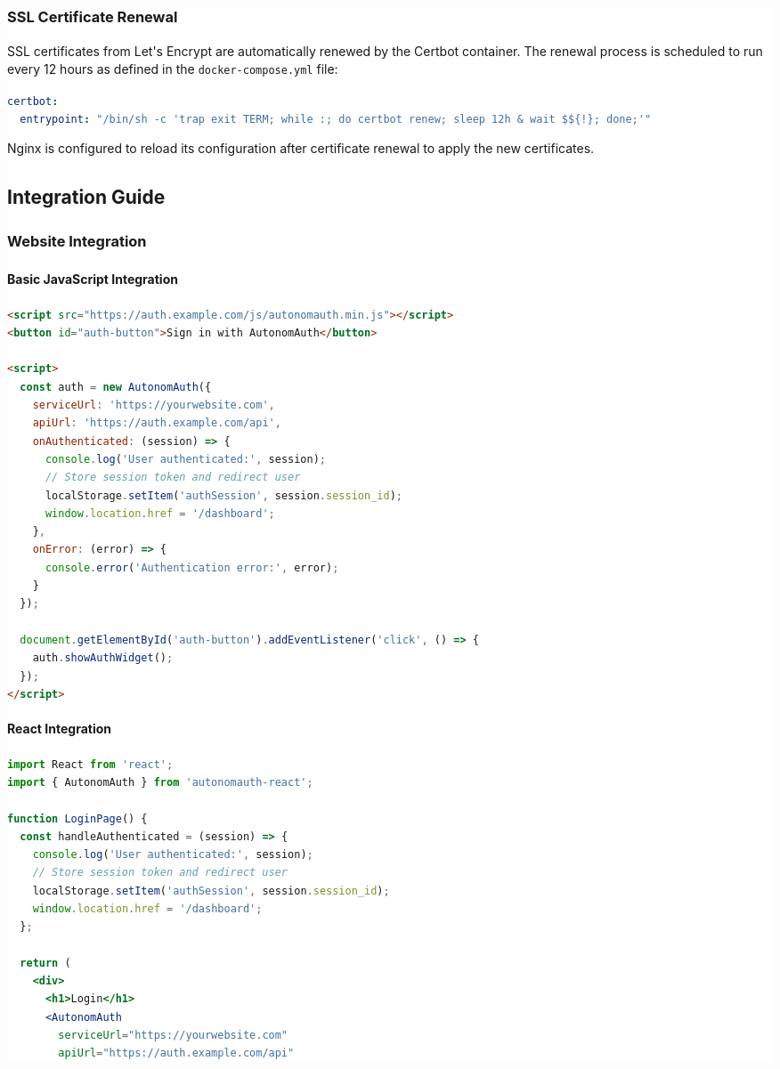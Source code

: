 ### SSL Certificate Renewal

SSL certificates from Let's Encrypt are automatically renewed by the Certbot container. The renewal process is scheduled to run every 12 hours as defined in the `docker-compose.yml` file:

```yaml
certbot:
  entrypoint: "/bin/sh -c 'trap exit TERM; while :; do certbot renew; sleep 12h & wait $${!}; done;'"
```

Nginx is configured to reload its configuration after certificate renewal to apply the new certificates.

## Integration Guide

### Website Integration

#### Basic JavaScript Integration

```html
<script src="https://auth.example.com/js/autonomauth.min.js"></script>
<button id="auth-button">Sign in with AutonomAuth</button>

<script>
  const auth = new AutonomAuth({
    serviceUrl: 'https://yourwebsite.com',
    apiUrl: 'https://auth.example.com/api',
    onAuthenticated: (session) => {
      console.log('User authenticated:', session);
      // Store session token and redirect user
      localStorage.setItem('authSession', session.session_id);
      window.location.href = '/dashboard';
    },
    onError: (error) => {
      console.error('Authentication error:', error);
    }
  });
  
  document.getElementById('auth-button').addEventListener('click', () => {
    auth.showAuthWidget();
  });
</script>
```

#### React Integration

```jsx
import React from 'react';
import { AutonomAuth } from 'autonomauth-react';

function LoginPage() {
  const handleAuthenticated = (session) => {
    console.log('User authenticated:', session);
    // Store session token and redirect user
    localStorage.setItem('authSession', session.session_id);
    window.location.href = '/dashboard';
  };
  
  return (
    <div>
      <h1>Login</h1>
      <AutonomAuth
        serviceUrl="https://yourwebsite.com"
        apiUrl="https://auth.example.com/api"
```